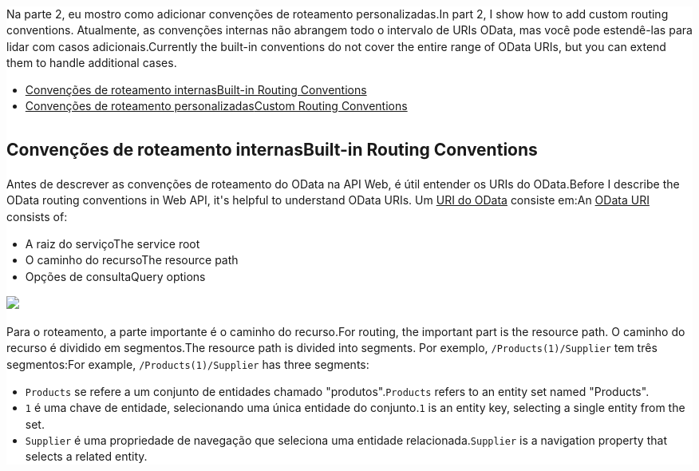 <span data-ttu-id="848c9-112">Na parte 2, eu mostro como adicionar convenções de roteamento personalizadas.</span><span class="sxs-lookup"><span data-stu-id="848c9-112">In part 2, I show how to add custom routing conventions.</span></span> <span data-ttu-id="848c9-113">Atualmente, as convenções internas não abrangem todo o intervalo de URIs OData, mas você pode estendê-las para lidar com casos adicionais.</span><span class="sxs-lookup"><span data-stu-id="848c9-113">Currently the built-in conventions do not cover the entire range of OData URIs, but you can extend them to handle additional cases.</span></span>

- [<span data-ttu-id="848c9-114">Convenções de roteamento internas</span><span class="sxs-lookup"><span data-stu-id="848c9-114">Built-in Routing Conventions</span></span>](#conventions)
- [<span data-ttu-id="848c9-115">Convenções de roteamento personalizadas</span><span class="sxs-lookup"><span data-stu-id="848c9-115">Custom Routing Conventions</span></span>](#custom)

<a id="conventions"></a>
## <a name="built-in-routing-conventions"></a><span data-ttu-id="848c9-116">Convenções de roteamento internas</span><span class="sxs-lookup"><span data-stu-id="848c9-116">Built-in Routing Conventions</span></span>

<span data-ttu-id="848c9-117">Antes de descrever as convenções de roteamento do OData na API Web, é útil entender os URIs do OData.</span><span class="sxs-lookup"><span data-stu-id="848c9-117">Before I describe the OData routing conventions in Web API, it's helpful to understand OData URIs.</span></span> <span data-ttu-id="848c9-118">Um [URI do OData](http://www.odata.org/documentation/odata-v3-documentation/url-conventions/) consiste em:</span><span class="sxs-lookup"><span data-stu-id="848c9-118">An [OData URI](http://www.odata.org/documentation/odata-v3-documentation/url-conventions/) consists of:</span></span>

- <span data-ttu-id="848c9-119">A raiz do serviço</span><span class="sxs-lookup"><span data-stu-id="848c9-119">The service root</span></span>
- <span data-ttu-id="848c9-120">O caminho do recurso</span><span class="sxs-lookup"><span data-stu-id="848c9-120">The resource path</span></span>
- <span data-ttu-id="848c9-121">Opções de consulta</span><span class="sxs-lookup"><span data-stu-id="848c9-121">Query options</span></span>

![](odata-routing-conventions/_static/image1.png)

<span data-ttu-id="848c9-122">Para o roteamento, a parte importante é o caminho do recurso.</span><span class="sxs-lookup"><span data-stu-id="848c9-122">For routing, the important part is the resource path.</span></span> <span data-ttu-id="848c9-123">O caminho do recurso é dividido em segmentos.</span><span class="sxs-lookup"><span data-stu-id="848c9-123">The resource path is divided into segments.</span></span> <span data-ttu-id="848c9-124">Por exemplo, `/Products(1)/Supplier` tem três segmentos:</span><span class="sxs-lookup"><span data-stu-id="848c9-124">For example, `/Products(1)/Supplier` has three segments:</span></span>

- <span data-ttu-id="848c9-125">`Products` se refere a um conjunto de entidades chamado "produtos".</span><span class="sxs-lookup"><span data-stu-id="848c9-125">`Products` refers to an entity set named "Products".</span></span>
- <span data-ttu-id="848c9-126">`1` é uma chave de entidade, selecionando uma única entidade do conjunto.</span><span class="sxs-lookup"><span data-stu-id="848c9-126">`1` is an entity key, selecting a single entity from the set.</span></span>
- <span data-ttu-id="848c9-127">`Supplier` é uma propriedade de navegação que seleciona uma entidade relacionada.</span><span class="sxs-lookup"><span data-stu-id="848c9-127">`Supplier` is a navigation property that selects a related entity.</span></span>
